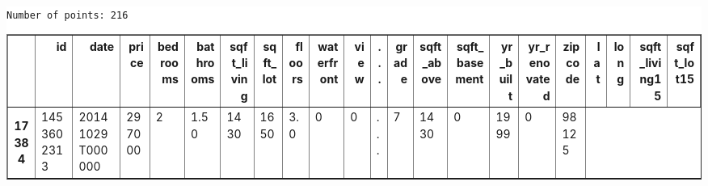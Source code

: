     Number of points: 216





<div>
<style scoped>
    .dataframe tbody tr th:only-of-type {
        vertical-align: middle;
    }

    .dataframe tbody tr th {
        vertical-align: top;
    }

    .dataframe thead th {
        text-align: right;
    }
</style>
<table border="1" class="dataframe">
  <thead>
    <tr style="text-align: right;">
      <th></th>
      <th>id</th>
      <th>date</th>
      <th>price</th>
      <th>bedrooms</th>
      <th>bathrooms</th>
      <th>sqft_living</th>
      <th>sqft_lot</th>
      <th>floors</th>
      <th>waterfront</th>
      <th>view</th>
      <th>...</th>
      <th>grade</th>
      <th>sqft_above</th>
      <th>sqft_basement</th>
      <th>yr_built</th>
      <th>yr_renovated</th>
      <th>zipcode</th>
      <th>lat</th>
      <th>long</th>
      <th>sqft_living15</th>
      <th>sqft_lot15</th>
    </tr>
  </thead>
  <tbody>
    <tr>
      <th>17384</th>
      <td>1453602313</td>
      <td>20141029T000000</td>
      <td>297000</td>
      <td>2</td>
      <td>1.50</td>
      <td>1430</td>
      <td>1650</td>
      <td>3.0</td>
      <td>0</td>
      <td>0</td>
      <td>...</td>
      <td>7</td>
      <td>1430</td>
      <td>0</td>
      <td>1999</td>
      <td>0</td>
      <td>98125</td>